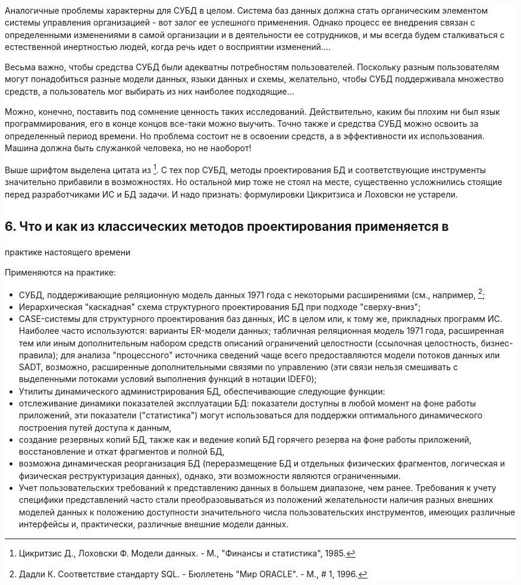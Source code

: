 Аналогичные проблемы характерны для СУБД в целом. Система баз данных
должна стать органическим элементом системы управления организацией -
вот залог ее успешного применения. Однако процесс ее внедрения связан с
определенными изменениями в самой организации и в деятельности ее
сотрудников, и мы всегда будем сталкиваться с естественной инертностью
людей, когда речь идет о восприятии изменений....

Весьма важно, чтобы средства СУБД были адекватны потребностям
пользователей. Поскольку разным пользователям могут понадобиться разные
модели данных, языки данных и схемы, желательно, чтобы СУБД поддерживала
множество средств, а пользователь мог выбирать из них наиболее
подходящие...

Можно, конечно, поставить под сомнение ценность таких исследований.
Действительно, каким бы плохим ни был язык программирования, его в конце
концов все-таки можно выучить. Точно также и средства СУБД можно освоить
за определенный период времени. Но проблема состоит не в освоении
средств, а в эффективности их использования. Машина должна быть
служанкой человека, но не наоборот!

Выше шрифтом выделена цитата из [^Цикритзис85]. С тех пор СУБД, методы
проектирования БД и соответствующие инструменты значительно прибавили в
возможностях. Но остальной мир тоже не стоял на месте, существенно
усложнились стоящие перед разработчиками ИС и БД задачи. И надо
признать: формулировки Цикритзиса и Лоховски не устарели.

## <a name="part_6"></a>6. Что и как из классических методов проектирования применяется в
практике настоящего времени

Применяются на практике:

- СУБД, поддерживающие реляционную модель данных 1971 года с некоторыми расширениями (см., например, [^Дадли96];
- Иерархическая "каскадная" схема структурного проектирования БД при подходе "сверху-вниз";
- CASE-системы для структурного проектирования баз данных, ИС в целом или, к тому же, прикладных программ ИС. Наиболее часто используются: варианты ER-модели данных; табличная реляционная модель 1971 года, расширенная тем или иным дополнительным набором средств описаний ограничений целостности (ссылочная целостность, бизнес-правила); для анализа "процессного" источника сведений чаще всего предоставляются модели потоков данных или SADT, возможно, расширенные дополнительными связями по управлению (эти связи нельзя смешивать с выделенными потоками условий выполнения функций в нотации IDEF0);
- Утилиты динамического администрирования БД, обеспечивающие следующие функции:
- отслеживание динамики показателей эксплуатации БД: показатели доступны в любой момент на фоне работы приложений, эти показатели ("статистика") могут использоваться для поддержки оптимального динамического построения путей доступа к данным,
- создание резервных копий БД, также как и ведение копий БД горячего резерва на фоне работы приложений, восстановление и откат фрагментов и полной БД,
- возможна динамическая реорганизация БД (переразмещение БД и отдельных физических фрагментов, логическая и физическая реструктуризация данных), однако, эти возможности являются ограниченными.
- Учет пользовательских требований к представлению данных в большем диапазоне, чем ранее. Требования к учету специфики представлений часто стали преобразовываться из положений желательности наличия разных внешних моделей данных к положению доступности значительного числа пользовательских инструментов, имеющих различные интерфейсы и, практически, различные внешние модели данных.


[^*]: Данная публикация является текстом доклада на конференции "Корпоративные Базы Данных", март 1996 года. В качестве рисунков приведены иллюстрации, использовавшиеся во время доклада.  
[^Дадли96]: Дадли К. Соответствие стандарту SQL. - Бюллетень "Мир ORACLE". - М., # 1, 1996.
[^Зиндер95а]: Зиндер Е.З. Критерии выбора современной СУБД как объекта инвестиций для развития предприятия. - СУБД, # 1, 1995.
[^Зиндер95б]: Зиндер Е.З. Революции и перспективы. - Computerworld Россия, сентябрь 26, 1995.
[^Зиндер96]: Зиндер Е.З. [Новое системное проектирование: информационные технологии и бизнес-реинжиниринг (вторая часть)](../01/38.htm). - СУБД, # 1, 1996.
[^Калиниченко93]: Калиниченко Л.А. СИНТЕЗ: язык определения, проектирования и программирования интероперабельных сред неоднородных информационных ресурсов. - М., ИПИ РАН, 1993.
[^Мартин95]: Мартин Дж. Превратите вашу компанию в киберкорпорацию. - Computerworld Россия, ноябрь 14, 1995.
[^Меллинг95]: Меллинг В.П. Корпоративные информационные архитектуры: и все-таки они меняются. - СУБД, # 2, 1995.
[^Фокс85]: Фокс Дж. Программное обеспечение и его разработка. - М., "МИР", 1985.
[^Цикритзис85]: Цикритзис Д., Лоховски Ф. Модели данных. - М., "Финансы и статистика", 1985.
[^Codd79]: Codd E.F. Extending the Database Relational Model to Capture More Meaning. - ACM Trans. Database Syst., # 4, 1979.
[^Codd93]: Codd E.F., Codd S.B., and Salley C.T. Providing OLAP to User-Analyst: An IT Mandate. E.F.Codd & Associates, 1993.
[^Hammer93]: Hammer M., Champy J. Reengineering the Corporation. A Manifesto for Business Revolutions. - HarperBusiness, 1993.
[^Zinder90]: Zinder E.Z. PRIMET - The PeRsonal Information MetaTechnologies: from marketing to program implementation. //Общие проблемы информатики. III Международная конф. "Программное обеспечение ЭВМ" (ноябрь, Тверь, 1990) - Тверь: НПО ЦПС,1990